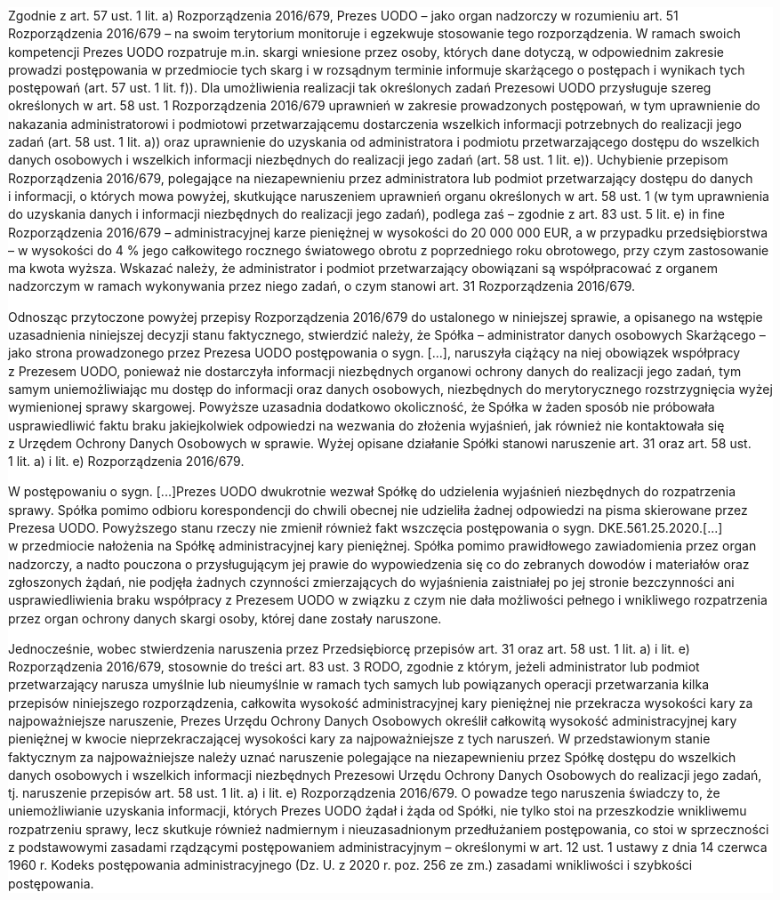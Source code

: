 
Zgodnie z art. 57 ust. 1 lit. a) Rozporządzenia 2016/679, Prezes UODO – jako organ nadzorczy w rozumieniu art. 51 Rozporządzenia 2016/679 – na swoim terytorium monitoruje i egzekwuje stosowanie tego rozporządzenia. W ramach swoich kompetencji Prezes UODO rozpatruje m.in. skargi wniesione przez osoby, których dane dotyczą, w odpowiednim zakresie prowadzi postępowania w przedmiocie tych skarg i w rozsądnym terminie informuje skarżącego o postępach i wynikach tych postępowań (art. 57 ust. 1 lit. f)). Dla umożliwienia realizacji tak określonych zadań Prezesowi UODO przysługuje szereg określonych w art. 58 ust. 1 Rozporządzenia 2016/679 uprawnień w zakresie prowadzonych postępowań, w tym uprawnienie do nakazania administratorowi i podmiotowi przetwarzającemu dostarczenia wszelkich informacji potrzebnych do realizacji jego zadań (art. 58 ust. 1 lit. a)) oraz uprawnienie do uzyskania od administratora i podmiotu przetwarzającego dostępu do wszelkich danych osobowych i wszelkich informacji niezbędnych do realizacji jego zadań (art. 58 ust. 1 lit. e)). Uchybienie przepisom Rozporządzenia 2016/679, polegające na niezapewnieniu przez administratora lub podmiot przetwarzający dostępu do danych i informacji, o których mowa powyżej, skutkujące naruszeniem uprawnień organu określonych w art. 58 ust. 1 (w tym uprawnienia do uzyskania danych i informacji niezbędnych do realizacji jego zadań), podlega zaś – zgodnie z art. 83 ust. 5 lit. e) in fine Rozporządzenia 2016/679 – administracyjnej karze pieniężnej w wysokości do 20 000 000 EUR, a w przypadku przedsiębiorstwa – w wysokości do 4 % jego całkowitego rocznego światowego obrotu z poprzedniego roku obrotowego, przy czym zastosowanie ma kwota wyższa. Wskazać należy, że administrator i podmiot przetwarzający obowiązani są współpracować z organem nadzorczym w ramach wykonywania przez niego zadań, o czym stanowi art. 31 Rozporządzenia 2016/679.


Odnosząc przytoczone powyżej przepisy Rozporządzenia 2016/679 do ustalonego w niniejszej sprawie, a opisanego na wstępie uzasadnienia niniejszej decyzji stanu faktycznego, stwierdzić należy, że Spółka – administrator danych osobowych Skarżącego – jako strona prowadzonego przez Prezesa UODO postępowania o sygn. [...], naruszyła ciążący na niej obowiązek współpracy z Prezesem UODO, ponieważ nie dostarczyła informacji niezbędnych organowi ochrony danych do realizacji jego zadań, tym samym uniemożliwiając mu dostęp do informacji oraz danych osobowych, niezbędnych do merytorycznego rozstrzygnięcia wyżej wymienionej sprawy skargowej. Powyższe uzasadnia dodatkowo okoliczność, że Spółka w żaden sposób nie próbowała usprawiedliwić faktu braku jakiejkolwiek odpowiedzi na wezwania do złożenia wyjaśnień, jak również nie kontaktowała się z Urzędem Ochrony Danych Osobowych w sprawie. Wyżej opisane działanie Spółki stanowi naruszenie art. 31 oraz art. 58 ust. 1 lit. a) i lit. e) Rozporządzenia 2016/679.


W postępowaniu o sygn. [...]Prezes UODO dwukrotnie wezwał Spółkę do udzielenia wyjaśnień niezbędnych do rozpatrzenia sprawy. Spółka pomimo odbioru korespondencji do chwili obecnej nie udzieliła żadnej odpowiedzi na pisma skierowane przez Prezesa UODO. Powyższego stanu rzeczy nie zmienił również fakt wszczęcia postępowania o sygn. DKE.561.25.2020.[...] w przedmiocie nałożenia na Spółkę administracyjnej kary pieniężnej. Spółka pomimo prawidłowego zawiadomienia przez organ nadzorczy, a nadto pouczona o przysługującym jej prawie do wypowiedzenia się co do zebranych dowodów i materiałów oraz zgłoszonych żądań, nie podjęła żadnych czynności zmierzających do wyjaśnienia zaistniałej po jej stronie bezczynności ani usprawiedliwienia braku współpracy z Prezesem UODO w związku z czym nie dała możliwości pełnego i wnikliwego rozpatrzenia przez organ ochrony danych skargi osoby, której dane zostały naruszone.


Jednocześnie, wobec stwierdzenia naruszenia przez Przedsiębiorcę przepisów art. 31 oraz art. 58 ust. 1 lit. a) i lit. e) Rozporządzenia 2016/679, stosownie do treści art. 83 ust. 3 RODO, zgodnie z którym, jeżeli administrator lub podmiot przetwarzający narusza umyślnie lub nieumyślnie w ramach tych samych lub powiązanych operacji przetwarzania kilka przepisów niniejszego rozporządzenia, całkowita wysokość administracyjnej kary pieniężnej nie przekracza wysokości kary za najpoważniejsze naruszenie, Prezes Urzędu Ochrony Danych Osobowych określił całkowitą wysokość administracyjnej kary pieniężnej w kwocie nieprzekraczającej wysokości kary za najpoważniejsze z tych naruszeń. W przedstawionym stanie faktycznym za najpoważniejsze należy uznać naruszenie polegające na niezapewnieniu przez Spółkę dostępu do wszelkich danych osobowych i wszelkich informacji niezbędnych Prezesowi Urzędu Ochrony Danych Osobowych do realizacji jego zadań, tj. naruszenie przepisów art. 58 ust. 1 lit. a) i lit. e) Rozporządzenia 2016/679. O powadze tego naruszenia świadczy to, że uniemożliwianie uzyskania informacji, których Prezes UODO żądał i żąda od Spółki, nie tylko stoi na przeszkodzie wnikliwemu rozpatrzeniu sprawy, lecz skutkuje również nadmiernym i nieuzasadnionym przedłużaniem postępowania, co stoi w sprzeczności z podstawowymi zasadami rządzącymi postępowaniem administracyjnym – określonymi w art. 12 ust. 1 ustawy z dnia 14 czerwca 1960 r. Kodeks postępowania administracyjnego (Dz. U. z 2020 r. poz. 256 ze zm.) zasadami wnikliwości i szybkości postępowania.
